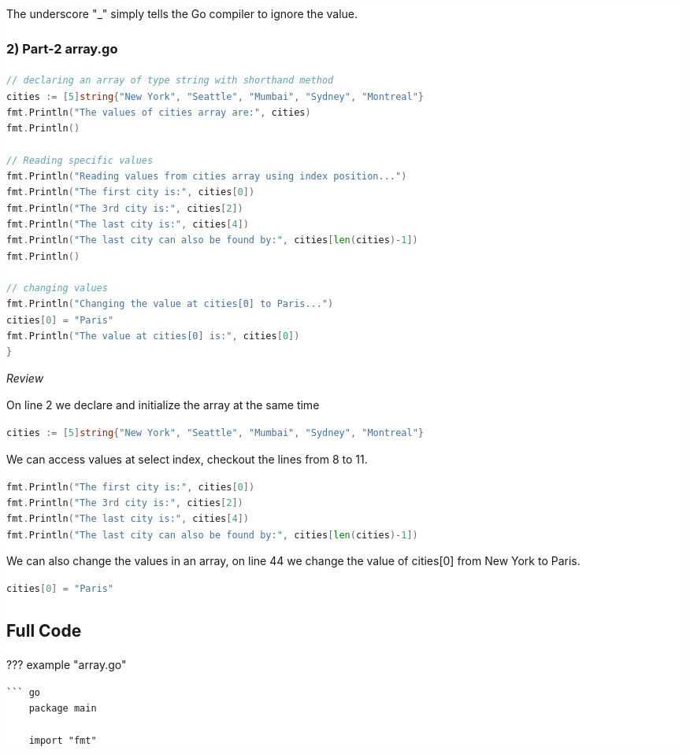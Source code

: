 The underscore "\_" simply tells the Go compiler to ignore the value.

### 2) **Part-2** array.go

``` go
// declaring an array of type string with shorthand method
cities := [5]string{"New York", "Seattle", "Mumbai", "Sydney", "Montreal"}
fmt.Println("The values of cities array are:", cities)
fmt.Println()

// Reading specific values
fmt.Println("Reading values from cities array using index position...")
fmt.Println("The first city is:", cities[0])
fmt.Println("The 3rd city is:", cities[2])
fmt.Println("The last city is:", cities[4])
fmt.Println("The last city can also be found by:", cities[len(cities)-1])
fmt.Println()

// changing values
fmt.Println("Changing the value at cities[0] to Paris...")
cities[0] = "Paris"
fmt.Println("The value at cities[0] is:", cities[0])
}
```

_Review_

On line 2 we declare and initialize the array at the same time

```go
cities := [5]string{"New York", "Seattle", "Mumbai", "Sydney", "Montreal"}
```

We can access values at select index, checkout the lines from 8 to 11.

```go
fmt.Println("The first city is:", cities[0])
fmt.Println("The 3rd city is:", cities[2])
fmt.Println("The last city is:", cities[4])
fmt.Println("The last city can also be found by:", cities[len(cities)-1])
```

We can also change the values in an array, on line 44 we change the value of cities[0] from New York to Paris.

```go
cities[0] = "Paris"
```

## Full Code

??? example "array.go"

    ``` go
        package main

        import "fmt"
